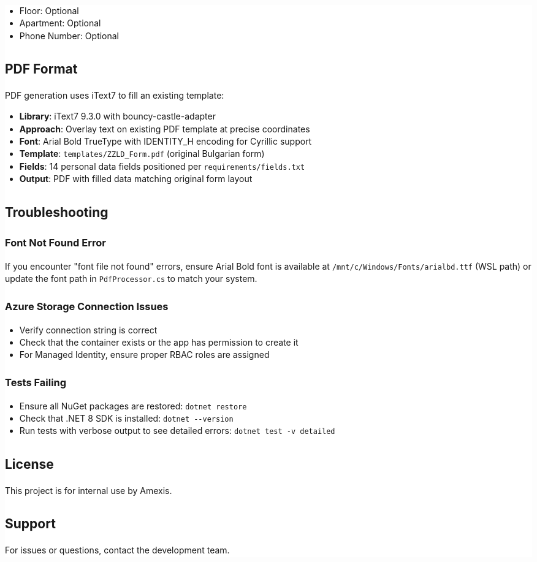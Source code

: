 - Floor: Optional
- Apartment: Optional
- Phone Number: Optional

## PDF Format

PDF generation uses iText7 to fill an existing template:
- **Library**: iText7 9.3.0 with bouncy-castle-adapter
- **Approach**: Overlay text on existing PDF template at precise coordinates
- **Font**: Arial Bold TrueType with IDENTITY_H encoding for Cyrillic support
- **Template**: `templates/ZZLD_Form.pdf` (original Bulgarian form)
- **Fields**: 14 personal data fields positioned per `requirements/fields.txt`
- **Output**: PDF with filled data matching original form layout

## Troubleshooting

### Font Not Found Error
If you encounter "font file not found" errors, ensure Arial Bold font is available at `/mnt/c/Windows/Fonts/arialbd.ttf` (WSL path) or update the font path in `PdfProcessor.cs` to match your system.

### Azure Storage Connection Issues
- Verify connection string is correct
- Check that the container exists or the app has permission to create it
- For Managed Identity, ensure proper RBAC roles are assigned

### Tests Failing
- Ensure all NuGet packages are restored: `dotnet restore`
- Check that .NET 8 SDK is installed: `dotnet --version`
- Run tests with verbose output to see detailed errors: `dotnet test -v detailed`

## License

This project is for internal use by Amexis.

## Support

For issues or questions, contact the development team.
